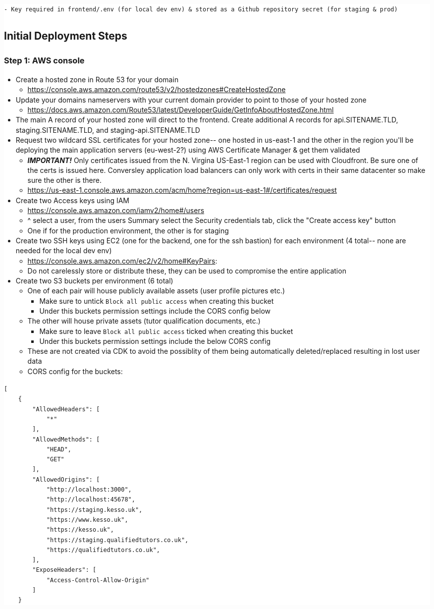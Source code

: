     - Key required in frontend/.env (for local dev env) & stored as a Github repository secret (for staging & prod)

## Initial Deployment Steps
### Step 1: AWS console
- Create a hosted zone in Route 53 for your domain
    - https://console.aws.amazon.com/route53/v2/hostedzones#CreateHostedZone
- Update your domains nameservers with your current domain provider to point to those of your hosted zone
    - https://docs.aws.amazon.com/Route53/latest/DeveloperGuide/GetInfoAboutHostedZone.html
- The main A record of your hosted zone will direct to the frontend. Create additional A records for api.SITENAME.TLD, staging.SITENAME.TLD, and staging-api.SITENAME.TLD
- Request two wildcard SSL certificates for your hosted zone-- one hosted in us-east-1 and the other in the region you'll be deploying the main application servers (eu-west-2?) using AWS Certificate Manager & get them validated
    - ***IMPORTANT!*** Only certificates issued from the N. Virgina US-East-1 region can be used with Cloudfront. Be sure one of the certs is issued here. Conversley application load balancers can only work with certs in their same datacenter so make sure the other is there.
    - https://us-east-1.console.aws.amazon.com/acm/home?region=us-east-1#/certificates/request
- Create two Access keys using IAM
    - https://console.aws.amazon.com/iamv2/home#/users
    - ^ select a user, from the users Summary select the Security credentials tab, click the "Create access key" button
    - One if for the production environment, the other is for staging
- Create two SSH keys using EC2 (one for the backend, one for the ssh bastion) for each environment (4 total-- none are needed for the local dev env)
    - https://console.aws.amazon.com/ec2/v2/home#KeyPairs:
    - Do not carelessly store or distribute these, they can be used to compromise the entire application
- Create two S3 buckets per environment (6 total)
    - One of each pair will house publicly available assets (user profile pictures etc.)
        - Make sure to untick `Block all public access` when creating this bucket
        - Under this buckets permission settings include the CORS config below
    - The other will house private assets (tutor qualification documents, etc.)
        - Make sure to leave `Block all public access` ticked when creating this bucket
        - Under this buckets permission settings include the below CORS config
    - These are not created via CDK to avoid the possiblity of them being automatically deleted/replaced resulting in lost user data
    - CORS config for the buckets:
```
[
    {
        "AllowedHeaders": [
            "*"
        ],
        "AllowedMethods": [
            "HEAD",
            "GET"
        ],
        "AllowedOrigins": [
            "http://localhost:3000",
            "http://localhost:45678",
            "https://staging.kesso.uk",
            "https://www.kesso.uk",
            "https://kesso.uk",
            "https://staging.qualifiedtutors.co.uk",
            "https://qualifiedtutors.co.uk",
        ],
        "ExposeHeaders": [
            "Access-Control-Allow-Origin"
        ]
    }
```